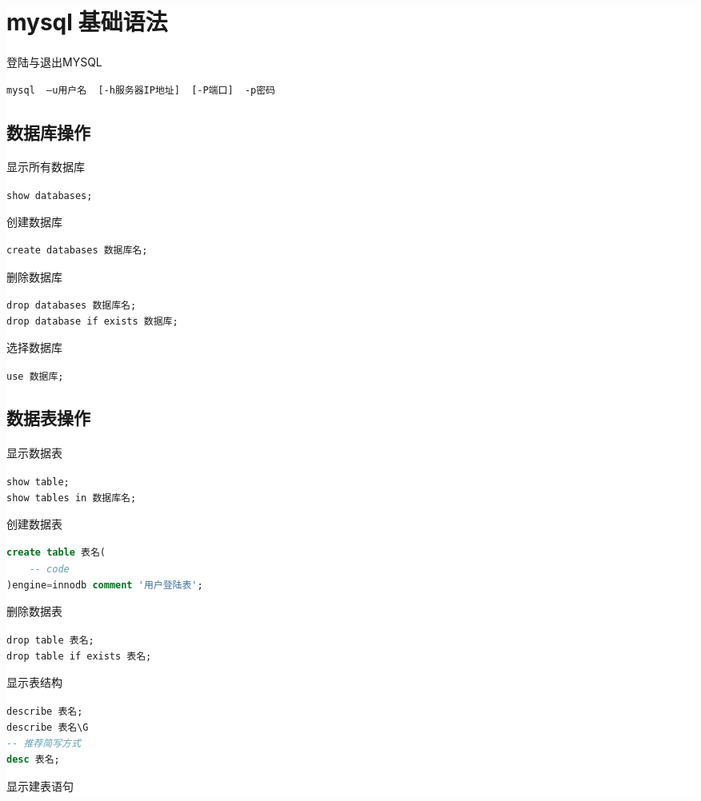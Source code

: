 # mysql 基础语法

登陆与退出MYSQL

    mysql  –u用户名  [-h服务器IP地址]  [-P端口]  -p密码

## 数据库操作

显示所有数据库

```sql
show databases;
```

创建数据库

    create databases 数据库名;

删除数据库

    drop databases 数据库名;
    drop database if exists 数据库;

选择数据库

    use 数据库;

## 数据表操作

显示数据表

    show table;
    show tables in 数据库名;

创建数据表

```sql
create table 表名(
    -- code
)engine=innodb comment '用户登陆表';
```

删除数据表

    drop table 表名;
    drop table if exists 表名;

显示表结构

```sql
describe 表名;
describe 表名\G
-- 推荐简写方式
desc 表名;
```

显示建表语句

